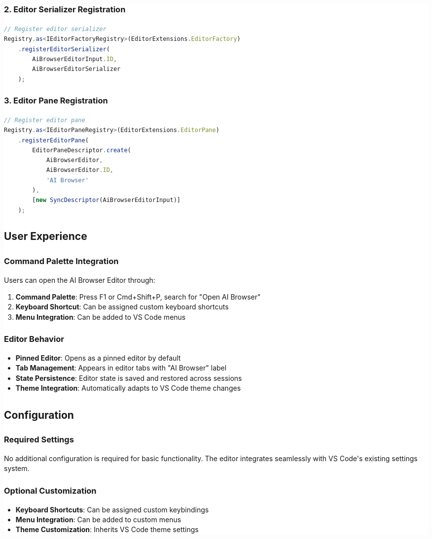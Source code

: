 ### 2. Editor Serializer Registration
```typescript
// Register editor serializer
Registry.as<IEditorFactoryRegistry>(EditorExtensions.EditorFactory)
    .registerEditorSerializer(
        AiBrowserEditorInput.ID,
        AiBrowserEditorSerializer
    );
```

### 3. Editor Pane Registration
```typescript
// Register editor pane
Registry.as<IEditorPaneRegistry>(EditorExtensions.EditorPane)
    .registerEditorPane(
        EditorPaneDescriptor.create(
            AiBrowserEditor,
            AiBrowserEditor.ID,
            'AI Browser'
        ),
        [new SyncDescriptor(AiBrowserEditorInput)]
    );
```

## User Experience

### Command Palette Integration

Users can open the AI Browser Editor through:

1. **Command Palette**: Press F1 or Cmd+Shift+P, search for "Open AI Browser"
2. **Keyboard Shortcut**: Can be assigned custom keyboard shortcuts
3. **Menu Integration**: Can be added to VS Code menus

### Editor Behavior

- **Pinned Editor**: Opens as a pinned editor by default
- **Tab Management**: Appears in editor tabs with "AI Browser" label
- **State Persistence**: Editor state is saved and restored across sessions
- **Theme Integration**: Automatically adapts to VS Code theme changes

## Configuration

### Required Settings

No additional configuration is required for basic functionality. The editor integrates seamlessly with VS Code's existing settings system.

### Optional Customization

- **Keyboard Shortcuts**: Can be assigned custom keybindings
- **Menu Integration**: Can be added to custom menus
- **Theme Customization**: Inherits VS Code theme settings
